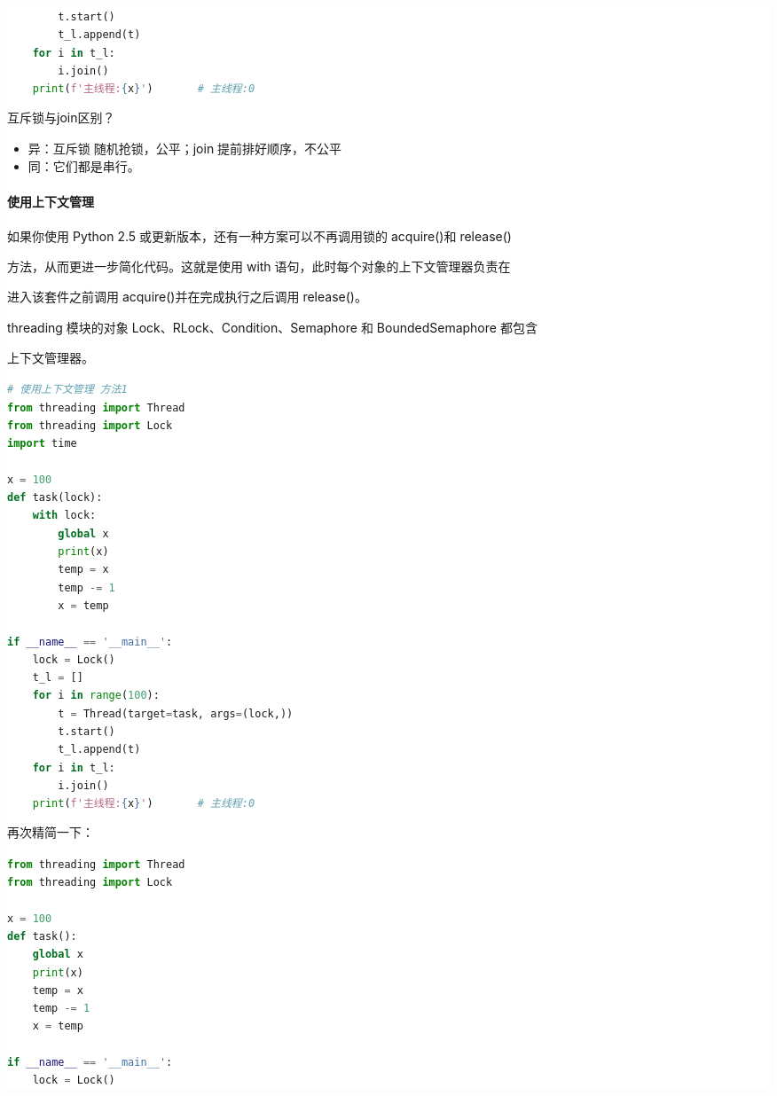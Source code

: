 ```python
        t.start()
        t_l.append(t)
    for i in t_l:
        i.join()
    print(f'主线程:{x}') 		# 主线程:0
```

互斥锁与join区别？

- 异：互斥锁 随机抢锁，公平；join 提前排好顺序，不公平
- 同：它们都是串行。



#### 使用上下文管理

如果你使用 Python 2.5 或更新版本，还有一种方案可以不再调用锁的 acquire()和 release() 

方法，从而更进一步简化代码。这就是使用 with 语句，此时每个对象的上下文管理器负责在 

进入该套件之前调用 acquire()并在完成执行之后调用 release()。

threading 模块的对象 Lock、RLock、Condition、Semaphore 和 BoundedSemaphore 都包含 

上下文管理器。

```python
# 使用上下文管理 方法1
from threading import Thread
from threading import Lock
import time

x = 100
def task(lock):
    with lock:
        global x
        print(x)
        temp = x
        temp -= 1
        x = temp

if __name__ == '__main__':
    lock = Lock()
    t_l = []
    for i in range(100):
        t = Thread(target=task, args=(lock,))
        t.start()
        t_l.append(t)
    for i in t_l:
        i.join()
    print(f'主线程:{x}') 		# 主线程:0
```

再次精简一下：

```python
from threading import Thread
from threading import Lock

x = 100
def task():
    global x
    print(x)
    temp = x
    temp -= 1
    x = temp

if __name__ == '__main__':
    lock = Lock()
```
